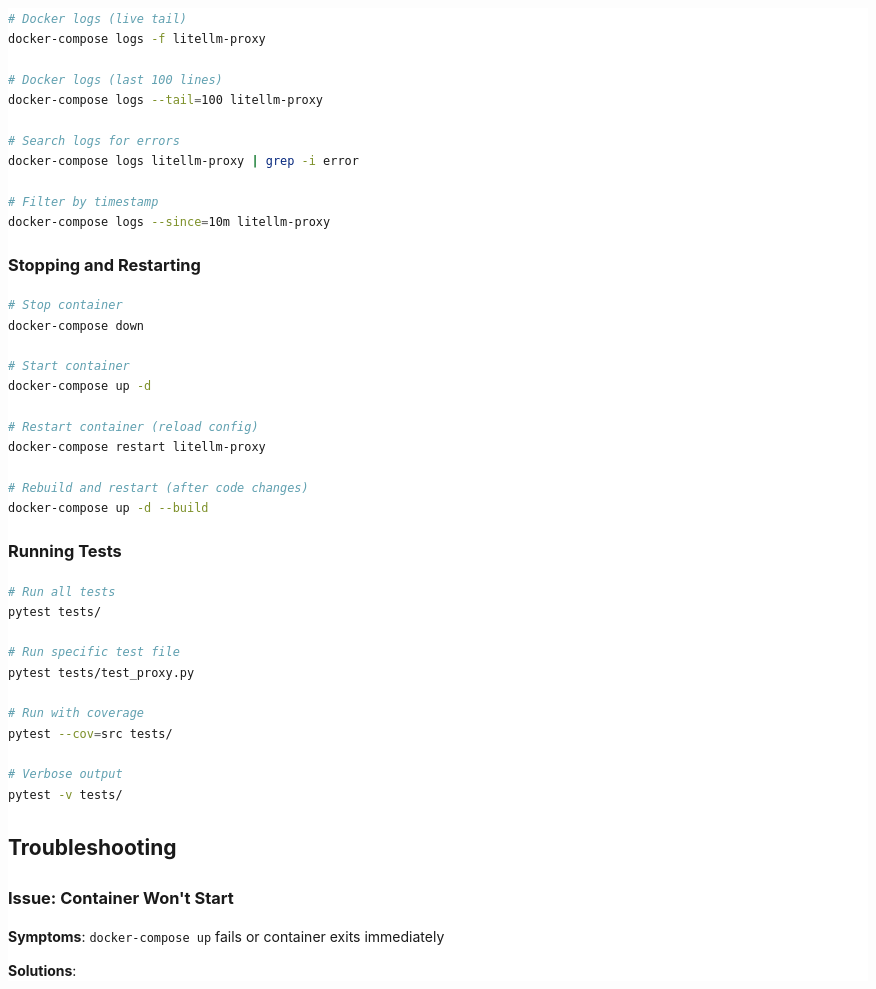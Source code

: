 ```bash
# Docker logs (live tail)
docker-compose logs -f litellm-proxy

# Docker logs (last 100 lines)
docker-compose logs --tail=100 litellm-proxy

# Search logs for errors
docker-compose logs litellm-proxy | grep -i error

# Filter by timestamp
docker-compose logs --since=10m litellm-proxy
```

### Stopping and Restarting

```bash
# Stop container
docker-compose down

# Start container
docker-compose up -d

# Restart container (reload config)
docker-compose restart litellm-proxy

# Rebuild and restart (after code changes)
docker-compose up -d --build
```

### Running Tests

```bash
# Run all tests
pytest tests/

# Run specific test file
pytest tests/test_proxy.py

# Run with coverage
pytest --cov=src tests/

# Verbose output
pytest -v tests/
```

## Troubleshooting

### Issue: Container Won't Start

**Symptoms**: `docker-compose up` fails or container exits immediately

**Solutions**:
